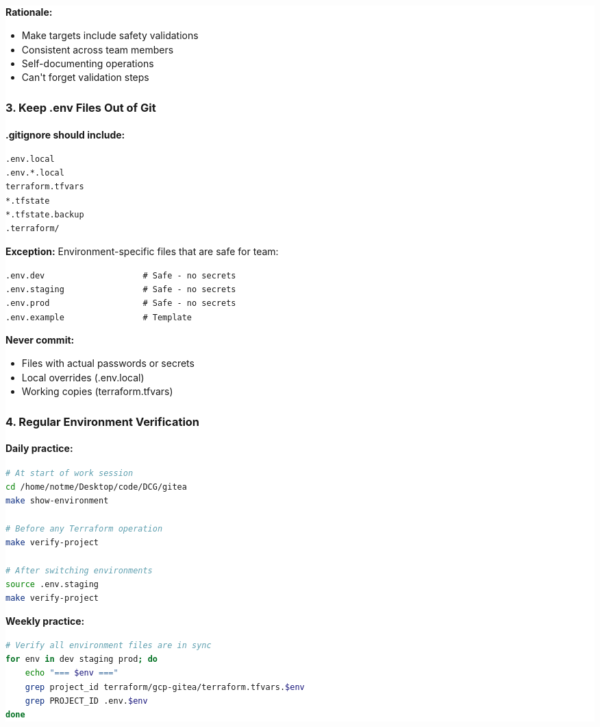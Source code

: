 **Rationale:**
- Make targets include safety validations
- Consistent across team members
- Self-documenting operations
- Can't forget validation steps

### 3. Keep .env Files Out of Git

**.gitignore should include:**
```
.env.local
.env.*.local
terraform.tfvars
*.tfstate
*.tfstate.backup
.terraform/
```

**Exception:** Environment-specific files that are safe for team:
```
.env.dev                    # Safe - no secrets
.env.staging                # Safe - no secrets
.env.prod                   # Safe - no secrets
.env.example                # Template
```

**Never commit:**
- Files with actual passwords or secrets
- Local overrides (.env.local)
- Working copies (terraform.tfvars)

### 4. Regular Environment Verification

**Daily practice:**
```bash
# At start of work session
cd /home/notme/Desktop/code/DCG/gitea
make show-environment

# Before any Terraform operation
make verify-project

# After switching environments
source .env.staging
make verify-project
```

**Weekly practice:**
```bash
# Verify all environment files are in sync
for env in dev staging prod; do
    echo "=== $env ==="
    grep project_id terraform/gcp-gitea/terraform.tfvars.$env
    grep PROJECT_ID .env.$env
done
```
